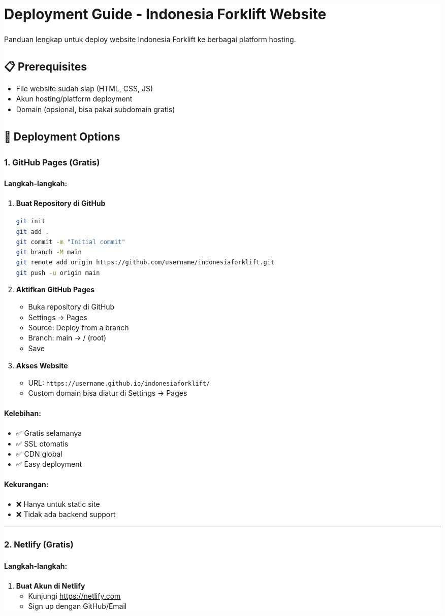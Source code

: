 # Deployment Guide - Indonesia Forklift Website

Panduan lengkap untuk deploy website Indonesia Forklift ke berbagai platform hosting.

## 📋 Prerequisites

- File website sudah siap (HTML, CSS, JS)
- Akun hosting/platform deployment
- Domain (opsional, bisa pakai subdomain gratis)

## 🚀 Deployment Options

### 1. GitHub Pages (Gratis)

#### Langkah-langkah:
1. **Buat Repository di GitHub**
   ```bash
   git init
   git add .
   git commit -m "Initial commit"
   git branch -M main
   git remote add origin https://github.com/username/indonesiaforklift.git
   git push -u origin main
   ```

2. **Aktifkan GitHub Pages**
   - Buka repository di GitHub
   - Settings → Pages
   - Source: Deploy from a branch
   - Branch: main → / (root)
   - Save

3. **Akses Website**
   - URL: `https://username.github.io/indonesiaforklift/`
   - Custom domain bisa diatur di Settings → Pages

#### Kelebihan:
- ✅ Gratis selamanya
- ✅ SSL otomatis
- ✅ CDN global
- ✅ Easy deployment

#### Kekurangan:
- ❌ Hanya untuk static site
- ❌ Tidak ada backend support

---

### 2. Netlify (Gratis)

#### Langkah-langkah:
1. **Buat Akun di Netlify**
   - Kunjungi https://netlify.com
   - Sign up dengan GitHub/Email
